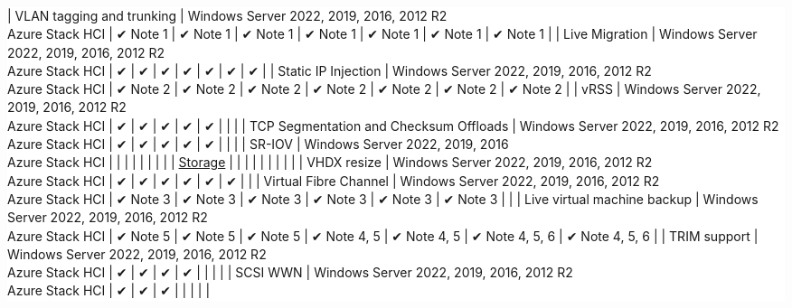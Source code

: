 | VLAN tagging and trunking                                                                                                                | Windows Server 2022, 2019, 2016, 2012 R2<br />Azure Stack HCI | ✔ Note 1                                                            | ✔ Note 1                                                            | ✔ Note 1                                                            | ✔ Note 1           | ✔ Note 1           | ✔ Note 1           | ✔ Note 1            |
| Live Migration                                                                                                                           | Windows Server 2022, 2019, 2016, 2012 R2<br />Azure Stack HCI | ✔                                                                   | ✔                                                                   | ✔                                                                   | ✔                  | ✔                  | ✔                  | ✔                   |
| Static IP Injection                                                                                                                      | Windows Server 2022, 2019, 2016, 2012 R2<br />Azure Stack HCI | ✔ Note 2                                                            | ✔ Note 2                                                            | ✔ Note 2                                                            | ✔ Note 2           | ✔ Note 2           | ✔ Note 2           | ✔ Note 2            |
| vRSS                                                                                                                                     | Windows Server 2022, 2019, 2016, 2012 R2<br />Azure Stack HCI | ✔                                                                   | ✔                                                                   | ✔                                                                   | ✔                  | ✔                  |                    |                     |
| TCP Segmentation and Checksum Offloads                                                                                                   | Windows Server 2022, 2019, 2016, 2012 R2<br />Azure Stack HCI | ✔                                                                   | ✔                                                                   | ✔                                                                   | ✔                  | ✔                  |                    |                     |
| SR-IOV                                                                                                                                   | Windows Server 2022, 2019, 2016<br />Azure Stack HCI |                                                                     |                                                                     |                                                                     |                    |                    |                    |                     |
| [Storage](Feature-Descriptions-for-Linux-and-FreeBSD-virtual-machines-on-Hyper-V.md#storage)                                             |                            |                                                                     |                                                                     |                                                                     |                    |                    |                    |                     |
| VHDX resize                                                                                                                              | Windows Server 2022, 2019, 2016, 2012 R2<br />Azure Stack HCI | ✔                                                                   | ✔                                                                   | ✔                                                                   | ✔                  | ✔                  | ✔                  |                     |
| Virtual Fibre Channel                                                                                                                    | Windows Server 2022, 2019, 2016, 2012 R2<br />Azure Stack HCI | ✔ Note 3                                                            | ✔ Note 3                                                            | ✔ Note 3                                                            | ✔ Note 3           | ✔ Note 3           | ✔ Note 3           |                     |
| Live virtual machine backup                                                                                                              | Windows Server 2022, 2019, 2016, 2012 R2<br />Azure Stack HCI | ✔ Note 5                                                            | ✔ Note 5                                                            | ✔ Note 5                                                            | ✔ Note 4, 5        | ✔ Note 4, 5        | ✔ Note 4, 5, 6     | ✔ Note 4, 5, 6      |
| TRIM support                                                                                                                             | Windows Server 2022, 2019, 2016, 2012 R2<br />Azure Stack HCI | ✔                                                                   | ✔                                                                   | ✔                                                                   | ✔                  |                    |                    |                     |
| SCSI WWN                                                                                                                                 | Windows Server 2022, 2019, 2016, 2012 R2<br />Azure Stack HCI | ✔                                                                   | ✔                                                                   | ✔                                                                   |                    |                    |                    |                     |